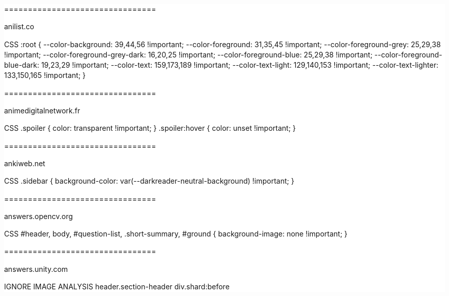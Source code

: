 ================================

anilist.co

CSS
:root {
    --color-background: 39,44,56 !important;
    --color-foreground: 31,35,45 !important;
    --color-foreground-grey: 25,29,38 !important;
    --color-foreground-grey-dark: 16,20,25 !important;
    --color-foreground-blue: 25,29,38 !important;
    --color-foreground-blue-dark: 19,23,29 !important;
    --color-text: 159,173,189 !important;
    --color-text-light: 129,140,153 !important;
    --color-text-lighter: 133,150,165 !important;
}

================================

animedigitalnetwork.fr

CSS
.spoiler {
    color: transparent !important;
}
.spoiler:hover {
    color: unset !important;
}

================================

ankiweb.net

CSS
.sidebar {
    background-color: var(--darkreader-neutral-background) !important;
}

================================

answers.opencv.org

CSS
#header,
body,
#question-list,
.short-summary,
#ground {
    background-image: none !important;
}

================================

answers.unity.com

IGNORE IMAGE ANALYSIS
header.section-header div.shard:before

